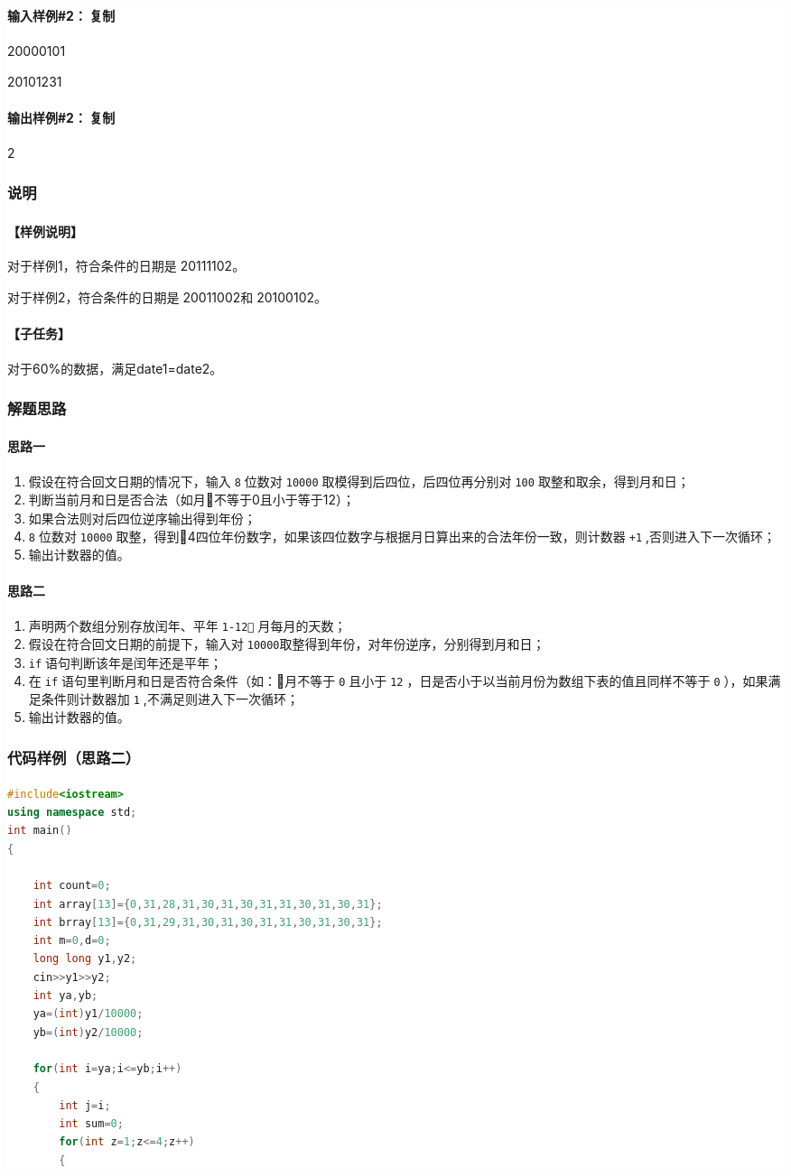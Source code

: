 #### 输入样例#2： 复制

20000101

20101231

#### 输出样例#2： 复制
2

### 说明

#### 【样例说明】

对于样例1，符合条件的日期是
20111102。

对于样例2，符合条件的日期是
20011002和
20100102。

#### 【子任务】

对于60%的数据，满足date1=date2。

### 解题思路

#### 思路一

1. 假设在符合回文日期的情况下，输入 `8` 位数对 `10000` 取模得到后四位，后四位再分别对 `100` 取整和取余，得到月和日；
2. 判断当前月和日是否合法（如月不等于0且小于等于12）；
3. 如果合法则对后四位逆序输出得到年份；
4. `8` 位数对 `10000` 取整，得到4四位年份数字，如果该四位数字与根据月日算出来的合法年份一致，则计数器 `+1` ,否则进入下一次循环；
5. 输出计数器的值。

#### 思路二

1. 声明两个数组分别存放闰年、平年 `1-12` 月每月的天数；
2. 假设在符合回文日期的前提下，输入对 `10000`取整得到年份，对年份逆序，分别得到月和日；
3. `if` 语句判断该年是闰年还是平年；
4. 在 `if` 语句里判断月和日是否符合条件（如：月不等于 `0` 且小于 `12` ，日是否小于以当前月份为数组下表的值且同样不等于 `0` ），如果满足条件则计数器加 `1` ,不满足则进入下一次循环；
5. 输出计数器的值。

### 代码样例（思路二）
```C++
#include<iostream>
using namespace std;
int main()
{
	
	int count=0;
	int array[13]={0,31,28,31,30,31,30,31,31,30,31,30,31};
	int brray[13]={0,31,29,31,30,31,30,31,31,30,31,30,31};
	int m=0,d=0;
	long long y1,y2;
	cin>>y1>>y2;
	int ya,yb;
	ya=(int)y1/10000;
	yb=(int)y2/10000;
	
	for(int i=ya;i<=yb;i++)
	{
		int j=i;
		int sum=0;
		for(int z=1;z<=4;z++)
		{
```